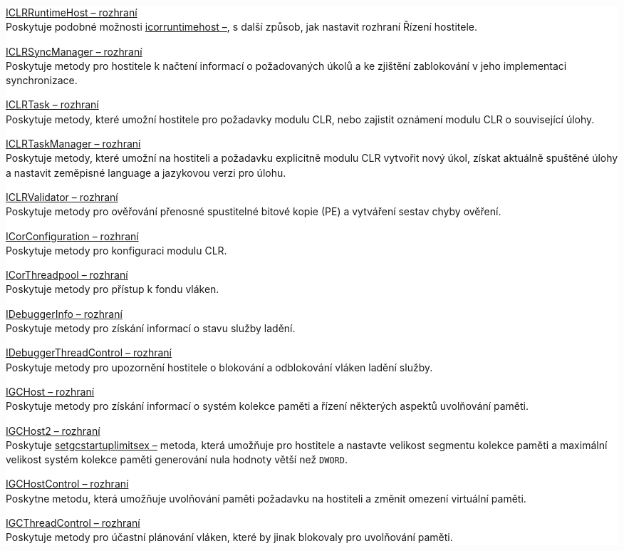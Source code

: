  [ICLRRuntimeHost – rozhraní](../../../../docs/framework/unmanaged-api/hosting/iclrruntimehost-interface.md)  
 Poskytuje podobné možnosti [icorruntimehost –](../../../../docs/framework/unmanaged-api/hosting/icorruntimehost-interface.md), s další způsob, jak nastavit rozhraní Řízení hostitele.  
  
 [ICLRSyncManager – rozhraní](../../../../docs/framework/unmanaged-api/hosting/iclrsyncmanager-interface.md)  
 Poskytuje metody pro hostitele k načtení informací o požadovaných úkolů a ke zjištění zablokování v jeho implementaci synchronizace.  
  
 [ICLRTask – rozhraní](../../../../docs/framework/unmanaged-api/hosting/iclrtask-interface.md)  
 Poskytuje metody, které umožní hostitele pro požadavky modulu CLR, nebo zajistit oznámení modulu CLR o související úlohy.  
  
 [ICLRTaskManager – rozhraní](../../../../docs/framework/unmanaged-api/hosting/iclrtaskmanager-interface.md)  
 Poskytuje metody, které umožní na hostiteli a požadavku explicitně modulu CLR vytvořit nový úkol, získat aktuálně spuštěné úlohy a nastavit zeměpisné language a jazykovou verzi pro úlohu.  
  
 [ICLRValidator – rozhraní](../../../../docs/framework/unmanaged-api/hosting/iclrvalidator-interface.md)  
 Poskytuje metody pro ověřování přenosné spustitelné bitové kopie (PE) a vytváření sestav chyby ověření.  
  
 [ICorConfiguration – rozhraní](../../../../docs/framework/unmanaged-api/hosting/icorconfiguration-interface.md)  
 Poskytuje metody pro konfiguraci modulu CLR.  
  
 [ICorThreadpool – rozhraní](../../../../docs/framework/unmanaged-api/hosting/icorthreadpool-interface.md)  
 Poskytuje metody pro přístup k fondu vláken.  
  
 [IDebuggerInfo – rozhraní](../../../../docs/framework/unmanaged-api/hosting/idebuggerinfo-interface.md)  
 Poskytuje metody pro získání informací o stavu služby ladění.  
  
 [IDebuggerThreadControl – rozhraní](../../../../docs/framework/unmanaged-api/hosting/idebuggerthreadcontrol-interface.md)  
 Poskytuje metody pro upozornění hostitele o blokování a odblokování vláken ladění služby.  
  
 [IGCHost – rozhraní](../../../../docs/framework/unmanaged-api/hosting/igchost-interface.md)  
 Poskytuje metody pro získání informací o systém kolekce paměti a řízení některých aspektů uvolňování paměti.  
  
 [IGCHost2 – rozhraní](../../../../docs/framework/unmanaged-api/hosting/igchost2-interface.md)  
 Poskytuje [setgcstartuplimitsex –](../../../../docs/framework/unmanaged-api/hosting/igchost2-setgcstartuplimitsex-method.md) metoda, která umožňuje pro hostitele a nastavte velikost segmentu kolekce paměti a maximální velikost systém kolekce paměti generování nula hodnoty větší než `DWORD`.  
  
 [IGCHostControl – rozhraní](../../../../docs/framework/unmanaged-api/hosting/igchostcontrol-interface.md)  
 Poskytne metodu, která umožňuje uvolňování paměti požadavku na hostiteli a změnit omezení virtuální paměti.  
  
 [IGCThreadControl – rozhraní](../../../../docs/framework/unmanaged-api/hosting/igcthreadcontrol-interface.md)  
 Poskytuje metody pro účastní plánování vláken, které by jinak blokovaly pro uvolňování paměti.  
  